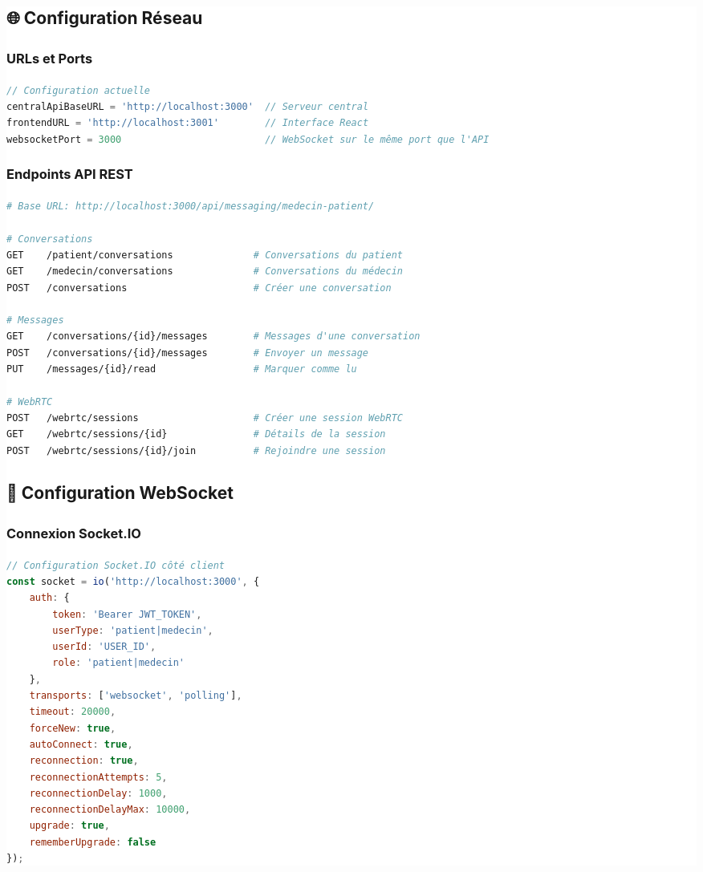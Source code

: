 ## 🌐 Configuration Réseau

### **URLs et Ports**
```javascript
// Configuration actuelle
centralApiBaseURL = 'http://localhost:3000'  // Serveur central
frontendURL = 'http://localhost:3001'        // Interface React
websocketPort = 3000                         // WebSocket sur le même port que l'API
```

### **Endpoints API REST**
```bash
# Base URL: http://localhost:3000/api/messaging/medecin-patient/

# Conversations
GET    /patient/conversations              # Conversations du patient
GET    /medecin/conversations              # Conversations du médecin
POST   /conversations                      # Créer une conversation

# Messages
GET    /conversations/{id}/messages        # Messages d'une conversation
POST   /conversations/{id}/messages        # Envoyer un message
PUT    /messages/{id}/read                 # Marquer comme lu

# WebRTC
POST   /webrtc/sessions                    # Créer une session WebRTC
GET    /webrtc/sessions/{id}               # Détails de la session
POST   /webrtc/sessions/{id}/join          # Rejoindre une session
```

## 🔌 Configuration WebSocket

### **Connexion Socket.IO**
```javascript
// Configuration Socket.IO côté client
const socket = io('http://localhost:3000', {
    auth: {
        token: 'Bearer JWT_TOKEN',
        userType: 'patient|medecin',
        userId: 'USER_ID',
        role: 'patient|medecin'
    },
    transports: ['websocket', 'polling'],
    timeout: 20000,
    forceNew: true,
    autoConnect: true,
    reconnection: true,
    reconnectionAttempts: 5,
    reconnectionDelay: 1000,
    reconnectionDelayMax: 10000,
    upgrade: true,
    rememberUpgrade: false
});
```
